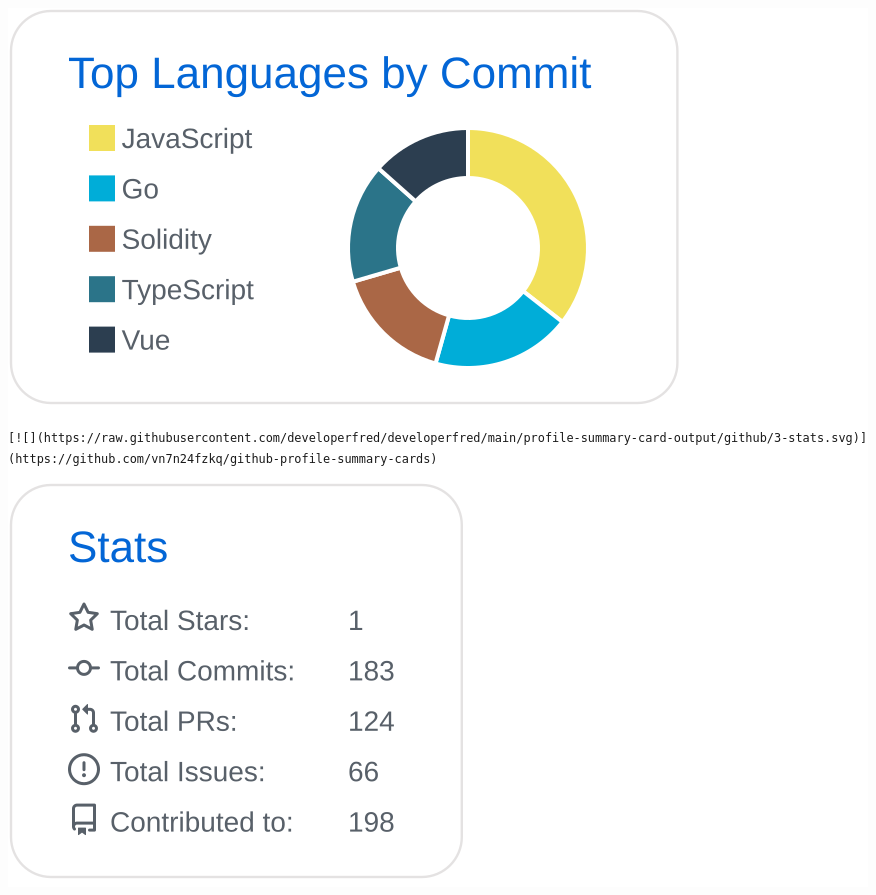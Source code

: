 ![](https://raw.githubusercontent.com/developerfred/developerfred/main/profile-summary-card-output/github/2-most-commit-language.svg)


```
[![](https://raw.githubusercontent.com/developerfred/developerfred/main/profile-summary-card-output/github/3-stats.svg)](https://github.com/vn7n24fzkq/github-profile-summary-cards)
```
![](https://raw.githubusercontent.com/developerfred/developerfred/main/profile-summary-card-output/github/3-stats.svg)

